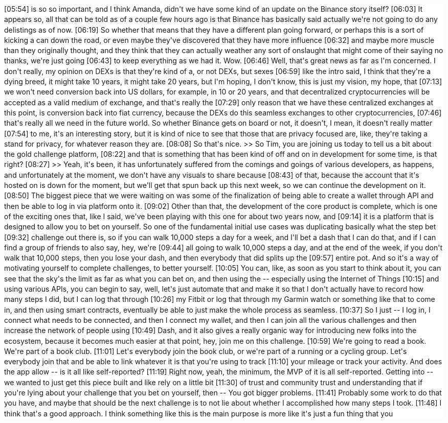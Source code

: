 [05:54] is so so important, and I think Amanda, didn't we have some kind of an update on the Binance story itself?
[06:03] It appears so, all that can be told as of a couple few hours ago is that Binance has basically said actually we're not going to do any delistings as of now.
[06:19] So whether that means that they have a different plan going forward, or perhaps this is a sort of kicking a can down the road, or even maybe they've discovered that they have more influence
[06:32] and maybe more muscle than they originally thought, and they think that they can actually weather any sort of onslaught that might come of their saying no thanks, we're just going
[06:43] to keep everything as we had it. Wow.
[06:46] Well, that's great news as far as I'm concerned. I don't really, my opinion on DEXs is that they're kind of a, or not DEXs, but sexes
[06:59] like the intro said, I think that they're a dying breed, it might take 10 years, it might take 20 years, but I'm hoping, I don't know, this is just my vision, my hope, that
[07:13] we won't need conversion back into US dollars, for example, in 10 or 20 years, and that decentralized cryptocurrencies will be accepted as a valid medium of exchange, and that's really the
[07:29] only reason that we have these centralized exchanges at this point, is conversion back into fiat currency, because the DEXs do this seamless exchanges to other cryptocurrencies,
[07:46] that's really all we need in the future world. So whether Binance gets on board or not, it doesn't, I mean, it doesn't really matter
[07:54] to me, it's an interesting story, but it is kind of nice to see that those that are privacy focused are, like, they're taking a stand for privacy, for whatever reason they are.
[08:08] So that's nice. >> So Tim, you are joining us today to tell us a bit about the gold challenge platform,
[08:22] and that is something that has been kind of off and on in development for some time, is that right?
[08:27] >> Yeah, it's been, it has unfortunately suffered from the comings and goings of various developers, as happens, and unfortunately at the moment, we don't have any visuals to share because
[08:43] of that, because the account that it's hosted on is down for the moment, but we'll get that spun back up this next week, so we can continue the development on it.
[08:50] The biggest piece that we were waiting on was some of the finalization of being able to create a wallet through API and then be able to log in via platform onto it.
[09:02] Other than that, the development of the core product is complete, which is one of the exciting ones that, like I said, we've been playing with this one for about two years now, and
[09:14] it is a platform that is designed to allow you to bet on yourself. So one of the fundamental initial use cases was duplicating basically what the step bet
[09:32] challenge out there is, so if you can walk 10,000 steps a day for a week, and I'll bet a dash that I can do that, and if I can find a group of friends to also say, hey, we're
[09:44] all going to walk 10,000 steps a day, and at the end of the week, if you don't walk that 10,000 steps, then you lose your dash, and then everybody that did splits up the
[09:57] entire pot. And so it's a way of motivating yourself to complete challenges, to better yourself.
[10:05] You can, like, as soon as you start to think about it, you can see that the sky's the limit as far as what you can bet on, and then using the -- especially using the Internet of Things
[10:15] and using various APIs, you can begin to say, well, let's just automate that and make it so that I don't actually have to record how many steps I did, but I can log that through
[10:26] my Fitbit or log that through my Garmin watch or something like that to come in, and then using smart contracts, eventually be able to just make the whole process as seamless.
[10:37] So I just -- I log in, I connect what needs to be connected, and then I connect my wallet, and then I can join all the various challenges and then increase the network of people using
[10:49] Dash, and it also gives a really organic way for introducing new folks into the ecosystem, because it becomes much easier at that point, hey, join me on this challenge.
[10:59] We're going to read a book. We're part of a book club.
[11:01] Let's everybody join the book club, or we're part of a running or a cycling group. Let's everybody join that and be able to link whatever it is that you're using to track
[11:10] your mileage or track your activity. And does the app allow -- is it all like self-reported?
[11:19] Right now, yeah, the minimum, the MVP of it is all self-reported. Getting into -- we wanted to just get this piece built and like rely on a little bit
[11:30] of trust and community trust and understanding that if you're lying about your challenge that you bet on yourself, then -- You got bigger problems.
[11:41] Probably some work to do that you have, and maybe that should be the next challenge is to not lie about whether I accomplished how many steps I took.
[11:48] I think that's a good approach. I think something like this is the main purpose is more like it's just a fun thing that you